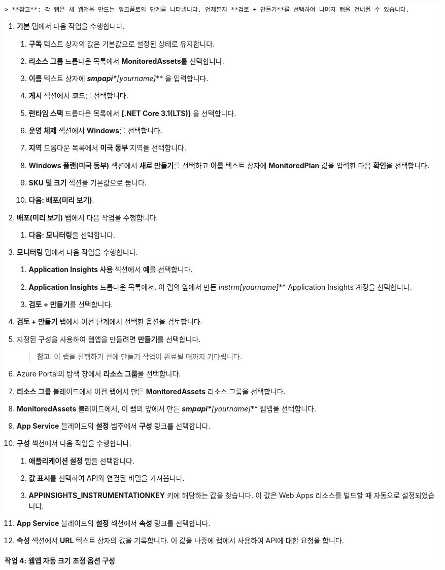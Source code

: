     > **참고**: 각 탭은 새 웹앱을 만드는 워크플로의 단계를 나타냅니다. 언제든지 **검토 + 만들기**를 선택하여 나머지 탭을 건너뛸 수 있습니다.

1.  **기본** 탭에서 다음 작업을 수행합니다.
    
    1.  **구독** 텍스트 상자의 값은 기본값으로 설정된 상태로 유지합니다.
    
    1.  **리소스 그룹** 드롭다운 목록에서 **MonitoredAssets**를 선택합니다.
    
    1.  **이름** 텍스트 상자에 ***smpapi\***[yourname]*** 을 입력합니다.

    1.  **게시** 섹션에서 **코드**를 선택합니다.

    1.  **런타임 스택** 드롭다운 목록에서 **[.NET Core 3.1(LTS)]** 을 선택합니다.

    1.  **운영 체제** 섹션에서 **Windows**를 선택합니다.

    1.  **지역** 드롭다운 목록에서 **미국 동부** 지역을 선택합니다.

    1.  **Windows 플랜(미국 동부)** 섹션에서 **새로 만들기**를 선택하고 **이름** 텍스트 상자에 **MonitoredPlan** 값을 입력한 다음 **확인**을 선택합니다.

    1.  **SKU 및 크기** 섹션을 기본값으로 둡니다.

    1.  **다음: 배포(미리 보기)**.

1.  **배포(미리 보기)** 탭에서 다음 작업을 수행합니다.

    1.  **다음: 모니터링**을 선택합니다.

1.  **모니터링** 탭에서 다음 작업을 수행합니다.

    1.  **Application Insights 사용** 섹션에서 **예**를 선택합니다.

    1.  **Application Insights** 드롭다운 목록에서, 이 랩의 앞에서 만든 **instrm*[yourname]*** Application Insights 계정을 선택합니다.

    1.  **검토 + 만들기**를 선택합니다.

1.  **검토 + 만들기** 탭에서 이전 단계에서 선택한 옵션을 검토합니다.

1.  지정된 구성을 사용하여 웹앱을 만들려면 **만들기**를 선택합니다.   

    > **참고**: 이 랩을 진행하기 전에 만들기 작업이 완료될 때까지 기다립니다.

1.  Azure Portal의 탐색 창에서 **리소스 그룹**을 선택합니다.

1.  **리소스 그룹** 블레이드에서 이전 랩에서 만든 **MonitoredAssets** 리소스 그룹을 선택합니다.

1.  **MonitoredAssets** 블레이드에서, 이 랩의 앞에서 만든 ***smpapi\***[yourname]*** 웹앱을 선택합니다.

1.  **App Service** 블레이드의 **설정** 범주에서 **구성** 링크를 선택합니다.

1.  **구성** 섹션에서 다음 작업을 수행합니다.
    
    1.  **애플리케이션 설정** 탭을 선택합니다.

    1.  **값 표시**를 선택하여 API와 연결된 비밀을 가져옵니다.

    1.  **APPINSIGHTS\_INSTRUMENTATIONKEY** 키에 해당하는 값을 찾습니다. 이 값은 Web Apps 리소스를 빌드할 때 자동으로 설정되었습니다.

1.  **App Service** 블레이드의 **설정** 섹션에서 **속성** 링크를 선택합니다.

1.  **속성** 섹션에서 **URL** 텍스트 상자의 값을 기록합니다. 이 값을 나중에 랩에서 사용하여 API에 대한 요청을 합니다.

#### 작업 4: 웹앱 자동 크기 조정 옵션 구성
